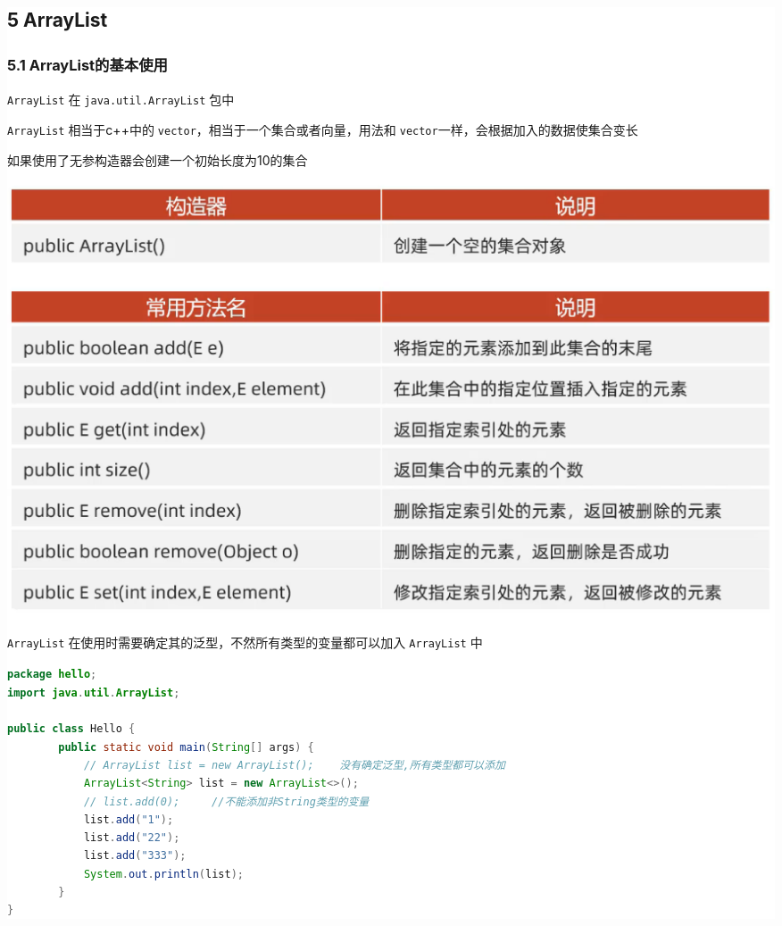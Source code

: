 





## 5 ArrayList

### 5.1 ArrayList的基本使用

`ArrayList` 在 `java.util.ArrayList` 包中

`ArrayList` 相当于c++中的 `vector`，相当于一个集合或者向量，用法和 `vector`一样，会根据加入的数据使集合变长

如果使用了无参构造器会创建一个初始长度为10的集合

![](assets/ArrayList.png)



`ArrayList` 在使用时需要确定其的泛型，不然所有类型的变量都可以加入 `ArrayList` 中

```java
package hello;
import java.util.ArrayList;

public class Hello {
        public static void main(String[] args) {
            // ArrayList list = new ArrayList();	没有确定泛型,所有类型都可以添加
            ArrayList<String> list = new ArrayList<>();
            // list.add(0);		//不能添加非String类型的变量
            list.add("1");
            list.add("22");
            list.add("333");
            System.out.println(list);
        }
}
```
